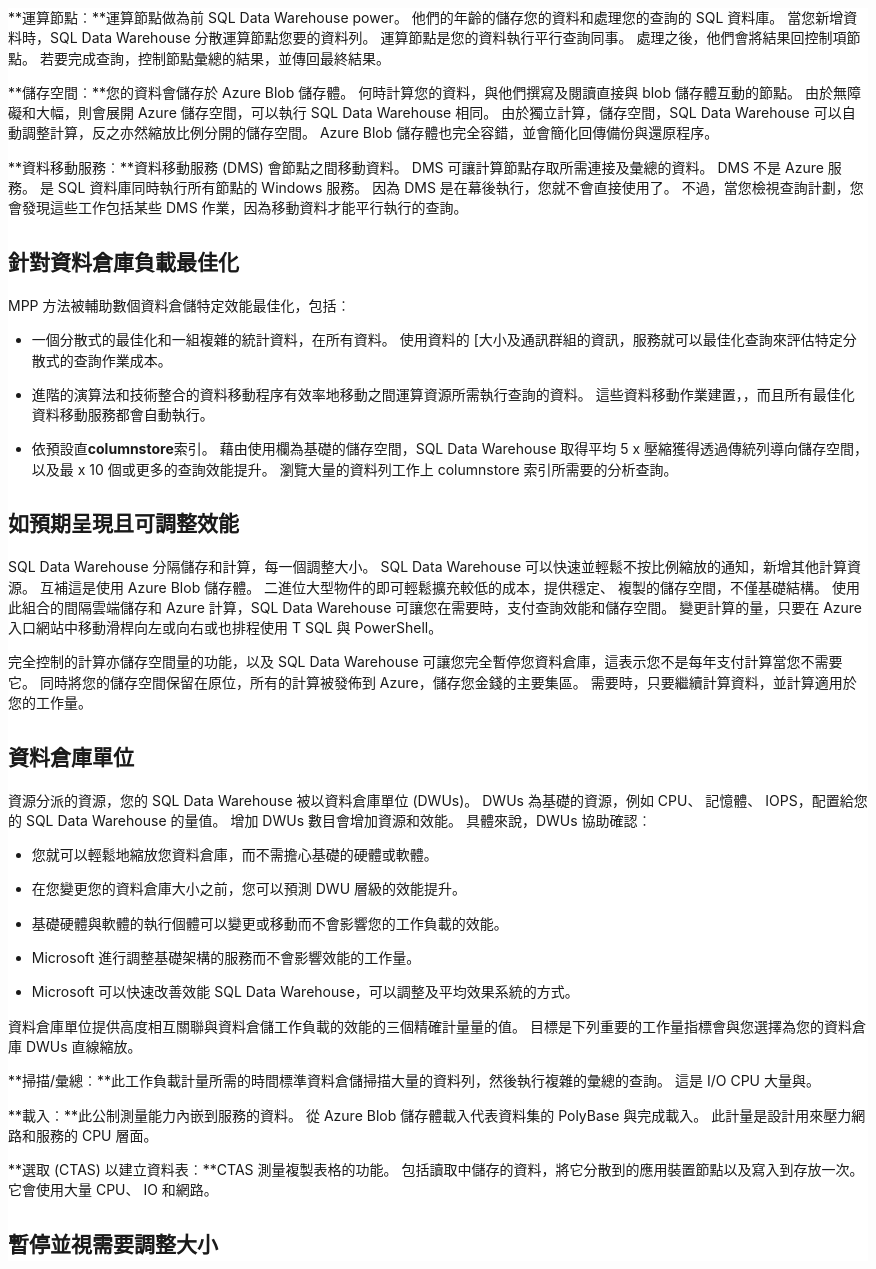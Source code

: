 **運算節點︰**運算節點做為前 SQL Data Warehouse power。 他們的年齡的儲存您的資料和處理您的查詢的 SQL 資料庫。 當您新增資料時，SQL Data Warehouse 分散運算節點您要的資料列。 運算節點是您的資料執行平行查詢同事。 處理之後，他們會將結果回控制項節點。 若要完成查詢，控制節點彙總的結果，並傳回最終結果。

**儲存空間︰**您的資料會儲存於 Azure Blob 儲存體。 何時計算您的資料，與他們撰寫及閱讀直接與 blob 儲存體互動的節點。 由於無障礙和大幅，則會展開 Azure 儲存空間，可以執行 SQL Data Warehouse 相同。 由於獨立計算，儲存空間，SQL Data Warehouse 可以自動調整計算，反之亦然縮放比例分開的儲存空間。 Azure Blob 儲存體也完全容錯，並會簡化回傳備份與還原程序。

**資料移動服務︰**資料移動服務 (DMS) 會節點之間移動資料。 DMS 可讓計算節點存取所需連接及彙總的資料。 DMS 不是 Azure 服務。 是 SQL 資料庫同時執行所有節點的 Windows 服務。 因為 DMS 是在幕後執行，您就不會直接使用了。 不過，當您檢視查詢計劃，您會發現這些工作包括某些 DMS 作業，因為移動資料才能平行執行的查詢。


## <a name="optimized-for-data-warehouse-workloads"></a>針對資料倉庫負載最佳化

MPP 方法被輔助數個資料倉儲特定效能最佳化，包括︰

- 一個分散式的最佳化和一組複雜的統計資料，在所有資料。 使用資料的 [大小及通訊群組的資訊，服務就可以最佳化查詢來評估特定分散式的查詢作業成本。

- 進階的演算法和技術整合的資料移動程序有效率地移動之間運算資源所需執行查詢的資料。 這些資料移動作業建置，，而且所有最佳化資料移動服務都會自動執行。

- 依預設直**columnstore**索引。 藉由使用欄為基礎的儲存空間，SQL Data Warehouse 取得平均 5 x 壓縮獲得透過傳統列導向儲存空間，以及最 x 10 個或更多的查詢效能提升。 瀏覽大量的資料列工作上 columnstore 索引所需要的分析查詢。


## <a name="predictable-and-scalable-performance"></a>如預期呈現且可調整效能

SQL Data Warehouse 分隔儲存和計算，每一個調整大小。 SQL Data Warehouse 可以快速並輕鬆不按比例縮放的通知，新增其他計算資源。 互補這是使用 Azure Blob 儲存體。 二進位大型物件的即可輕鬆擴充較低的成本，提供穩定、 複製的儲存空間，不僅基礎結構。 使用此組合的間隔雲端儲存和 Azure 計算，SQL Data Warehouse 可讓您在需要時，支付查詢效能和儲存空間。 變更計算的量，只要在 Azure 入口網站中移動滑桿向左或向右或也排程使用 T SQL 與 PowerShell。

完全控制的計算亦儲存空間量的功能，以及 SQL Data Warehouse 可讓您完全暫停您資料倉庫，這表示您不是每年支付計算當您不需要它。 同時將您的儲存空間保留在原位，所有的計算被發佈到 Azure，儲存您金錢的主要集區。 需要時，只要繼續計算資料，並計算適用於您的工作量。

## <a name="data-warehouse-units"></a>資料倉庫單位

資源分派的資源，您的 SQL Data Warehouse 被以資料倉庫單位 (DWUs)。 DWUs 為基礎的資源，例如 CPU、 記憶體、 IOPS，配置給您的 SQL Data Warehouse 的量值。 增加 DWUs 數目會增加資源和效能。 具體來說，DWUs 協助確認︰

- 您就可以輕鬆地縮放您資料倉庫，而不需擔心基礎的硬體或軟體。

- 在您變更您的資料倉庫大小之前，您可以預測 DWU 層級的效能提升。

- 基礎硬體與軟體的執行個體可以變更或移動而不會影響您的工作負載的效能。

- Microsoft 進行調整基礎架構的服務而不會影響效能的工作量。

- Microsoft 可以快速改善效能 SQL Data Warehouse，可以調整及平均效果系統的方式。

資料倉庫單位提供高度相互關聯與資料倉儲工作負載的效能的三個精確計量量的值。 目標是下列重要的工作量指標會與您選擇為您的資料倉庫 DWUs 直線縮放。

**掃描/彙總︰**此工作負載計量所需的時間標準資料倉儲掃描大量的資料列，然後執行複雜的彙總的查詢。 這是 I/O CPU 大量與。

**載入︰**此公制測量能力內嵌到服務的資料。 從 Azure Blob 儲存體載入代表資料集的 PolyBase 與完成載入。 此計量是設計用來壓力網路和服務的 CPU 層面。

**選取 (CTAS) 以建立資料表︰**CTAS 測量複製表格的功能。 包括讀取中儲存的資料，將它分散到的應用裝置節點以及寫入到存放一次。 它會使用大量 CPU、 IO 和網路。

## <a name="pause-and-scale-on-demand"></a>暫停並視需要調整大小
